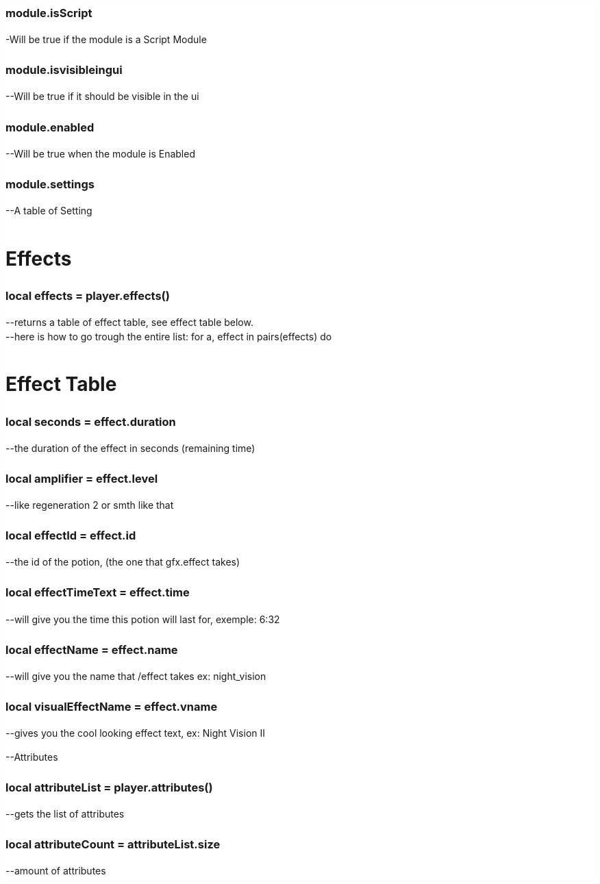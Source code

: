 ### **module.isScript**
-Will be true if the module is a Script Module

### **module.isvisibleingui**
--Will be true if it should be visible in the ui

### **module.enabled**
--Will be true when the module is Enabled

### **module.settings**
--A table of Setting




# **Effects**
### **local effects = player.effects()**
--returns a table of effect table, see effect table below.<br/>
--here is how to go trough the entire list:  for a, effect in pairs(effects) do

# **Effect Table**
### **local seconds = effect.duration**
--the duration of the effect in seconds (remaining time)

### **local amplifier = effect.level**
--like regeneration 2 or smth like that

### **local effectId = effect.id**
--the id of the potion, (the one that gfx.effect takes)

### **local effectTimeText = effect.time**
--will give you the time this potion will last for,  exemple: 6:32

### **local effectName = effect.name**
--will give you the name that /effect takes ex: night_vision

### **local visualEffectName = effect.vname**
--gives you the cool looking effect text, ex: Night Vision II




--Attributes
### **local attributeList = player.attributes()**
--gets the list of attributes

### **local attributeCount = attributeList.size**
--amount of attributes

